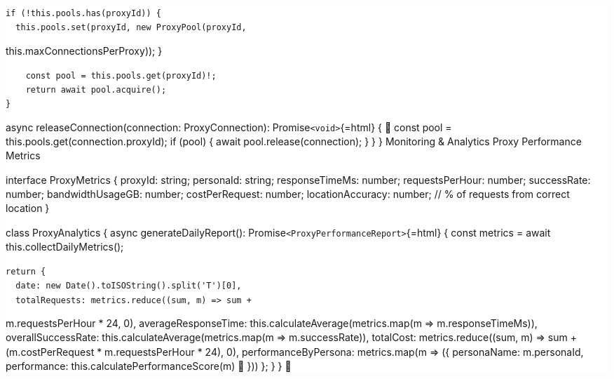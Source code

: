     if (!this.pools.has(proxyId)) {
      this.pools.set(proxyId, new ProxyPool(proxyId,

this.maxConnectionsPerProxy)); }

        const pool = this.pools.get(proxyId)!;
        return await pool.acquire();
    }

async releaseConnection(connection: ProxyConnection):
Promise`<void>`{=html} {  const pool =
this.pools.get(connection.proxyId); if (pool) { await
pool.release(connection); } } } Monitoring & Analytics Proxy Performance
Metrics

interface ProxyMetrics { proxyId: string; personaId: string;
responseTimeMs: number; requestsPerHour: number; successRate: number;
bandwidthUsageGB: number; costPerRequest: number; locationAccuracy:
number; // % of requests from correct location }

class ProxyAnalytics { async generateDailyReport():
Promise`<ProxyPerformanceReport>`{=html} { const metrics = await
this.collectDailyMetrics();

    return {
      date: new Date().toISOString().split('T')[0],
      totalRequests: metrics.reduce((sum, m) => sum +

m.requestsPerHour \* 24, 0), averageResponseTime:
this.calculateAverage(metrics.map(m =\> m.responseTimeMs)),
overallSuccessRate: this.calculateAverage(metrics.map(m =\>
m.successRate)), totalCost: metrics.reduce((sum, m) =\> sum +
(m.costPerRequest \* m.requestsPerHour \* 24), 0), performanceByPersona:
metrics.map(m =\> ({ personaName: m.personaId, performance:
this.calculatePerformanceScore(m)  })) }; } } 
